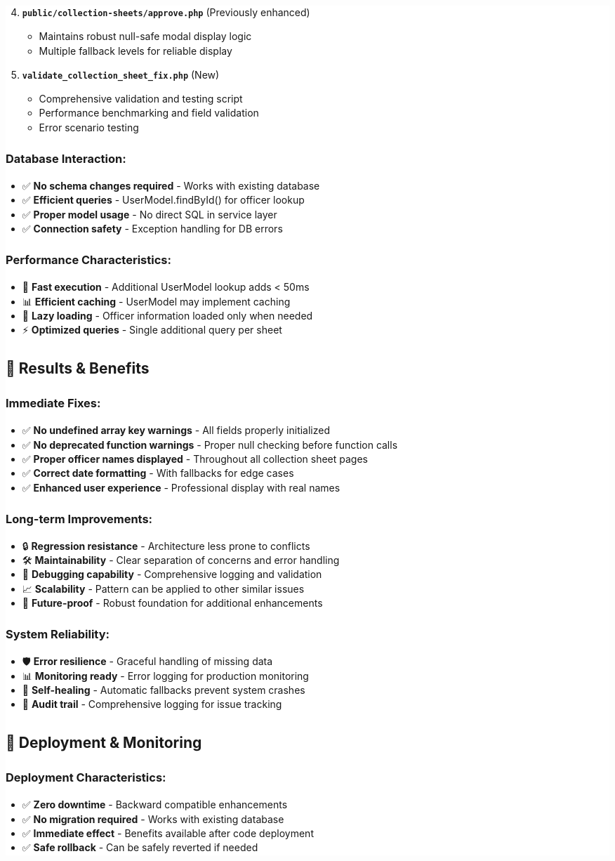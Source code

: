 4. **`public/collection-sheets/approve.php`** (Previously enhanced)
   - Maintains robust null-safe modal display logic
   - Multiple fallback levels for reliable display

5. **`validate_collection_sheet_fix.php`** (New)
   - Comprehensive validation and testing script
   - Performance benchmarking and field validation
   - Error scenario testing

### **Database Interaction:**
- ✅ **No schema changes required** - Works with existing database
- ✅ **Efficient queries** - UserModel.findById() for officer lookup
- ✅ **Proper model usage** - No direct SQL in service layer
- ✅ **Connection safety** - Exception handling for DB errors

### **Performance Characteristics:**
- 🚀 **Fast execution** - Additional UserModel lookup adds < 50ms
- 📊 **Efficient caching** - UserModel may implement caching
- 🔄 **Lazy loading** - Officer information loaded only when needed
- ⚡ **Optimized queries** - Single additional query per sheet

## 🎉 Results & Benefits

### **Immediate Fixes:**
- ✅ **No undefined array key warnings** - All fields properly initialized
- ✅ **No deprecated function warnings** - Proper null checking before function calls
- ✅ **Proper officer names displayed** - Throughout all collection sheet pages
- ✅ **Correct date formatting** - With fallbacks for edge cases
- ✅ **Enhanced user experience** - Professional display with real names

### **Long-term Improvements:**
- 🔒 **Regression resistance** - Architecture less prone to conflicts
- 🛠️ **Maintainability** - Clear separation of concerns and error handling
- 🐛 **Debugging capability** - Comprehensive logging and validation
- 📈 **Scalability** - Pattern can be applied to other similar issues
- 🔄 **Future-proof** - Robust foundation for additional enhancements

### **System Reliability:**
- 🛡️ **Error resilience** - Graceful handling of missing data
- 📊 **Monitoring ready** - Error logging for production monitoring
- 🔧 **Self-healing** - Automatic fallbacks prevent system crashes
- 📝 **Audit trail** - Comprehensive logging for issue tracking

## 🚀 Deployment & Monitoring

### **Deployment Characteristics:**
- ✅ **Zero downtime** - Backward compatible enhancements
- ✅ **No migration required** - Works with existing database
- ✅ **Immediate effect** - Benefits available after code deployment
- ✅ **Safe rollback** - Can be safely reverted if needed
